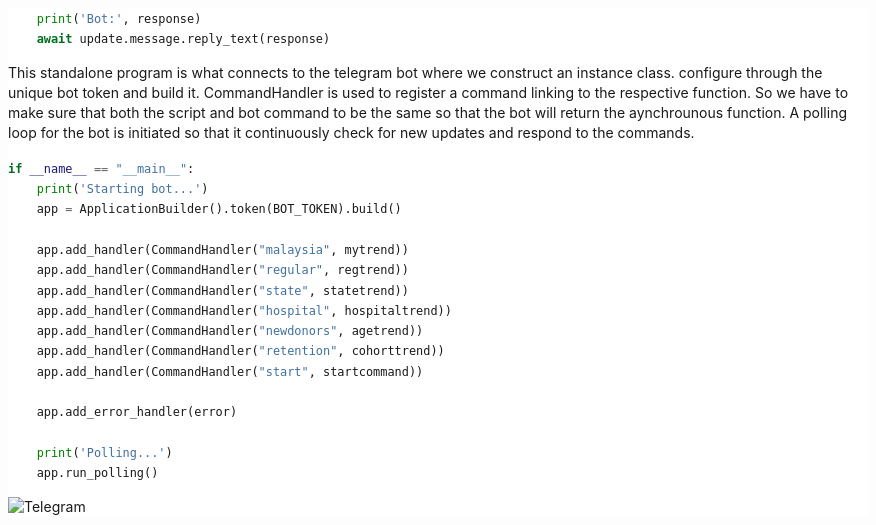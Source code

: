 ```python
    print('Bot:', response)
    await update.message.reply_text(response)
```

This standalone program is what connects to the telegram bot where we construct an instance class. configure through the unique bot token and build it. CommandHandler is used to register a command linking to the respective function. So we have to make sure that both the script and bot command to be the same so that the bot will return the aynchrounous function. A polling loop for the bot is initiated so that it continuously check for new updates and respond to the commands.


```python
if __name__ == "__main__":
    print('Starting bot...')
    app = ApplicationBuilder().token(BOT_TOKEN).build()

    app.add_handler(CommandHandler("malaysia", mytrend))
    app.add_handler(CommandHandler("regular", regtrend))
    app.add_handler(CommandHandler("state", statetrend))
    app.add_handler(CommandHandler("hospital", hospitaltrend))
    app.add_handler(CommandHandler("newdonors", agetrend))
    app.add_handler(CommandHandler("retention", cohorttrend))
    app.add_handler(CommandHandler("start", startcommand))

    app.add_error_handler(error)

    print('Polling...')
    app.run_polling() 
```
![Telegram](https://github.com/alifnrzm/Investigating-Trend-of-Blood-Donation-in-Malaysia/blob/main/Plots/Telegram.PNG)
